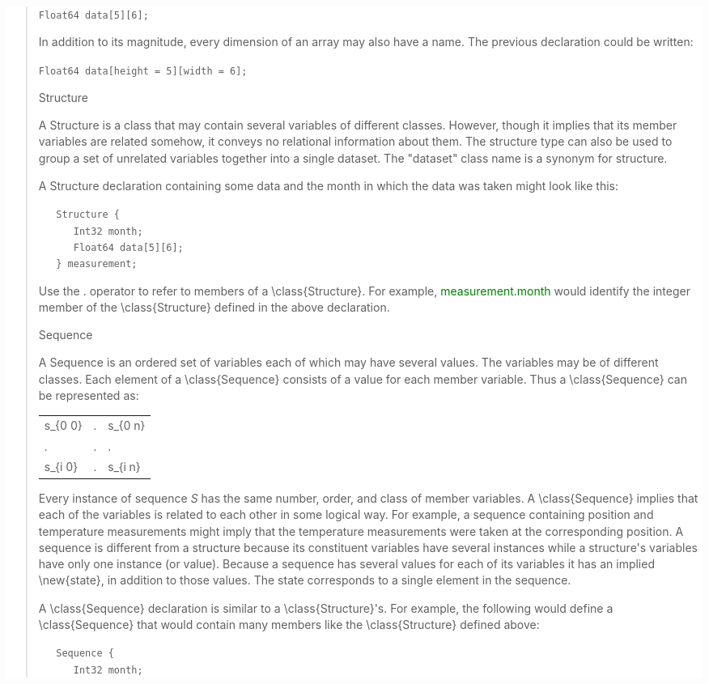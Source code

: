 >     Float64 data[5][6];
>
> In addition to its magnitude, every dimension of an array may also
> have a name. The previous declaration could be written:
>
>     Float64 data[height = 5][width = 6];
>
> Structure
>
> A Structure is a class that may contain several variables of different
> classes. However, though it implies that its member variables are
> related somehow, it conveys no relational information about them. The
> structure type can also be used to group a set of unrelated variables
> together into a single dataset. The "dataset" class name is a synonym
> for structure.
>
> A Structure declaration containing some data and the month in which
> the data was taken might look like this:
>
>        Structure {
>           Int32 month;
>           Float64 data[5][6];
>        } measurement;
>
> Use the $.$ operator to refer to members of a \class{Structure}. For
> example, <font color='green'>measurement.month</font> would identify
> the integer member of the \class{Structure} defined in the above
> declaration.
>
> Sequence
>
> A Sequence is an ordered set of variables each of which may have
> several values. The variables may be of different classes. Each
> element of a \class{Sequence} consists of a value for each member
> variable. Thus a \class{Sequence} can be represented as:
>
> <center>
>
> |          |     |          |
> |----------|-----|----------|
> | s_{0 0} | .   | s_{0 n} |
> | .        | .   | .        |
> | s_{i 0} | .   | s_{i n} |
>
> </center>
>
> Every instance of sequence $S$ has the same number, order, and class
> of member variables. A \class{Sequence} implies that each of the
> variables is related to each other in some logical way. For example, a
> sequence containing position and temperature measurements might imply
> that the temperature measurements were taken at the corresponding
> position. A sequence is different from a structure because its
> constituent variables have several instances while a structure's
> variables have only one instance (or value). Because a sequence has
> several values for each of its variables it has an implied
> \new{state}, in addition to those values. The state corresponds to a
> single element in the sequence.
>
> A \class{Sequence} declaration is similar to a \class{Structure}'s.
> For example, the following would define a \class{Sequence} that would
> contain many members like the \class{Structure} defined above:
>
>        Sequence {
>           Int32 month;
